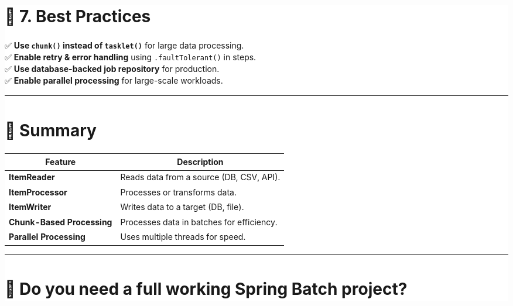 
# **🔹 7. Best Practices**
✅ **Use `chunk()` instead of `tasklet()`** for large data processing.  
✅ **Enable retry & error handling** using `.faultTolerant()` in steps.  
✅ **Use database-backed job repository** for production.  
✅ **Enable parallel processing** for large-scale workloads.  

---

# **🔹 Summary**
| Feature | Description |
|---------|------------|
| **ItemReader** | Reads data from a source (DB, CSV, API). |
| **ItemProcessor** | Processes or transforms data. |
| **ItemWriter** | Writes data to a target (DB, file). |
| **Chunk-Based Processing** | Processes data in batches for efficiency. |
| **Parallel Processing** | Uses multiple threads for speed. |

---

# **🚀 Do you need a full working Spring Batch project?**
